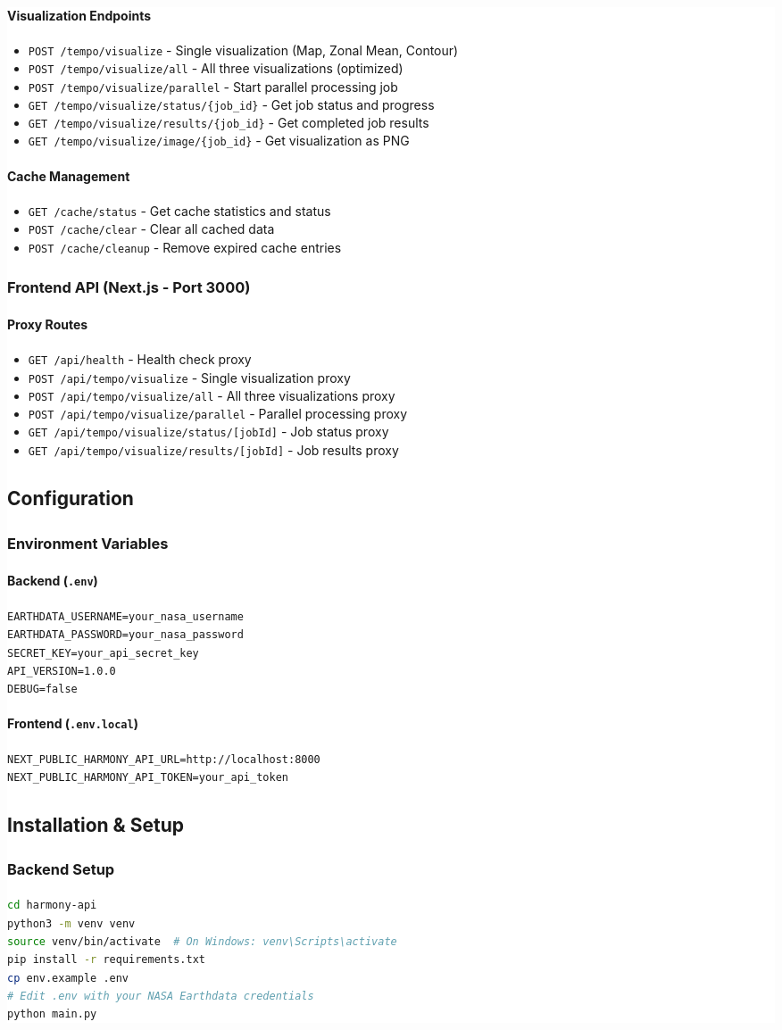 #### Visualization Endpoints
- `POST /tempo/visualize` - Single visualization (Map, Zonal Mean, Contour)
- `POST /tempo/visualize/all` - All three visualizations (optimized)
- `POST /tempo/visualize/parallel` - Start parallel processing job
- `GET /tempo/visualize/status/{job_id}` - Get job status and progress
- `GET /tempo/visualize/results/{job_id}` - Get completed job results
- `GET /tempo/visualize/image/{job_id}` - Get visualization as PNG

#### Cache Management
- `GET /cache/status` - Get cache statistics and status
- `POST /cache/clear` - Clear all cached data
- `POST /cache/cleanup` - Remove expired cache entries

### Frontend API (Next.js - Port 3000)

#### Proxy Routes
- `GET /api/health` - Health check proxy
- `POST /api/tempo/visualize` - Single visualization proxy
- `POST /api/tempo/visualize/all` - All three visualizations proxy
- `POST /api/tempo/visualize/parallel` - Parallel processing proxy
- `GET /api/tempo/visualize/status/[jobId]` - Job status proxy
- `GET /api/tempo/visualize/results/[jobId]` - Job results proxy

## Configuration

### Environment Variables

#### Backend (`.env`)
```env
EARTHDATA_USERNAME=your_nasa_username
EARTHDATA_PASSWORD=your_nasa_password
SECRET_KEY=your_api_secret_key
API_VERSION=1.0.0
DEBUG=false
```

#### Frontend (`.env.local`)
```env
NEXT_PUBLIC_HARMONY_API_URL=http://localhost:8000
NEXT_PUBLIC_HARMONY_API_TOKEN=your_api_token
```

## Installation & Setup

### Backend Setup
```bash
cd harmony-api
python3 -m venv venv
source venv/bin/activate  # On Windows: venv\Scripts\activate
pip install -r requirements.txt
cp env.example .env
# Edit .env with your NASA Earthdata credentials
python main.py
```
